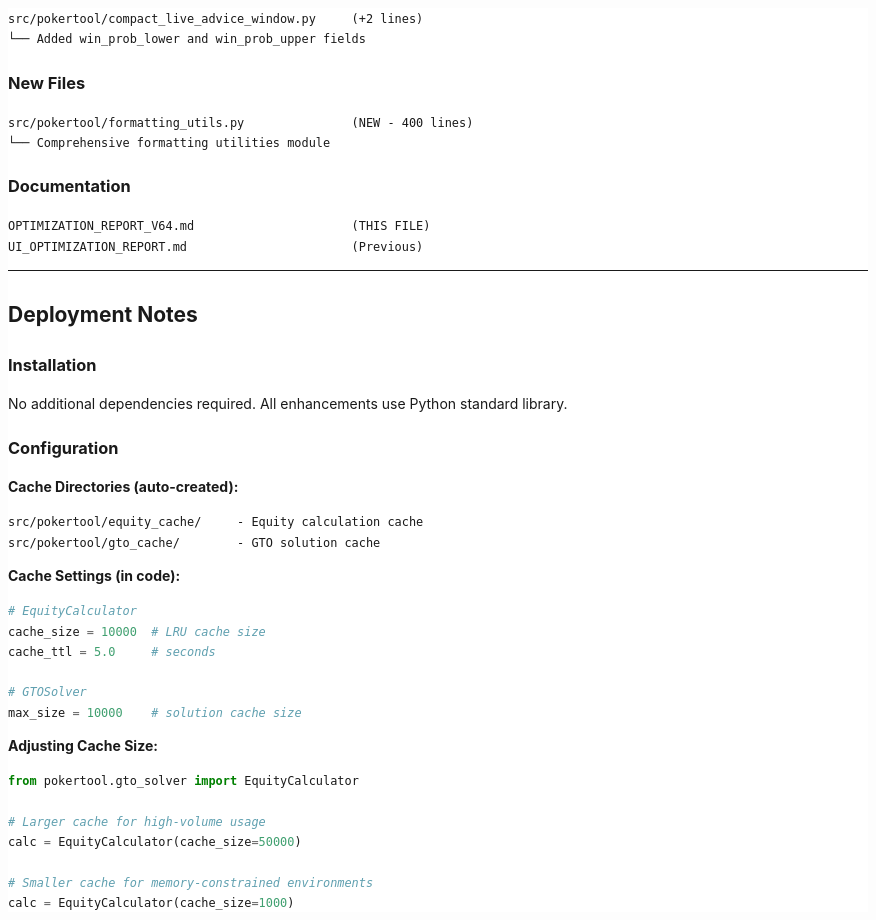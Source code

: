 ```
src/pokertool/compact_live_advice_window.py     (+2 lines)
└── Added win_prob_lower and win_prob_upper fields
```

### New Files
```
src/pokertool/formatting_utils.py               (NEW - 400 lines)
└── Comprehensive formatting utilities module
```

### Documentation
```
OPTIMIZATION_REPORT_V64.md                      (THIS FILE)
UI_OPTIMIZATION_REPORT.md                       (Previous)
```

---

## Deployment Notes

### Installation

No additional dependencies required. All enhancements use Python standard library.

### Configuration

**Cache Directories (auto-created):**
```
src/pokertool/equity_cache/     - Equity calculation cache
src/pokertool/gto_cache/        - GTO solution cache
```

**Cache Settings (in code):**
```python
# EquityCalculator
cache_size = 10000  # LRU cache size
cache_ttl = 5.0     # seconds

# GTOSolver
max_size = 10000    # solution cache size
```

**Adjusting Cache Size:**
```python
from pokertool.gto_solver import EquityCalculator

# Larger cache for high-volume usage
calc = EquityCalculator(cache_size=50000)

# Smaller cache for memory-constrained environments
calc = EquityCalculator(cache_size=1000)
```
